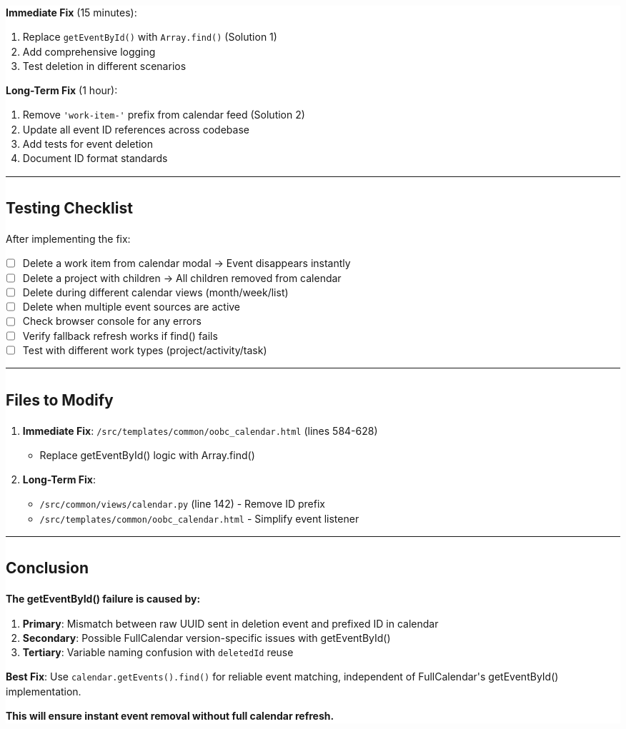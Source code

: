 **Immediate Fix** (15 minutes):
1. Replace `getEventById()` with `Array.find()` (Solution 1)
2. Add comprehensive logging
3. Test deletion in different scenarios

**Long-Term Fix** (1 hour):
1. Remove `'work-item-'` prefix from calendar feed (Solution 2)
2. Update all event ID references across codebase
3. Add tests for event deletion
4. Document ID format standards

---

## Testing Checklist

After implementing the fix:

- [ ] Delete a work item from calendar modal → Event disappears instantly
- [ ] Delete a project with children → All children removed from calendar
- [ ] Delete during different calendar views (month/week/list)
- [ ] Delete when multiple event sources are active
- [ ] Check browser console for any errors
- [ ] Verify fallback refresh works if find() fails
- [ ] Test with different work types (project/activity/task)

---

## Files to Modify

1. **Immediate Fix**: `/src/templates/common/oobc_calendar.html` (lines 584-628)
   - Replace getEventById() logic with Array.find()

2. **Long-Term Fix**:
   - `/src/common/views/calendar.py` (line 142) - Remove ID prefix
   - `/src/templates/common/oobc_calendar.html` - Simplify event listener

---

## Conclusion

**The getEventById() failure is caused by:**

1. **Primary**: Mismatch between raw UUID sent in deletion event and prefixed ID in calendar
2. **Secondary**: Possible FullCalendar version-specific issues with getEventById()
3. **Tertiary**: Variable naming confusion with `deletedId` reuse

**Best Fix**: Use `calendar.getEvents().find()` for reliable event matching, independent of FullCalendar's getEventById() implementation.

**This will ensure instant event removal without full calendar refresh.**
